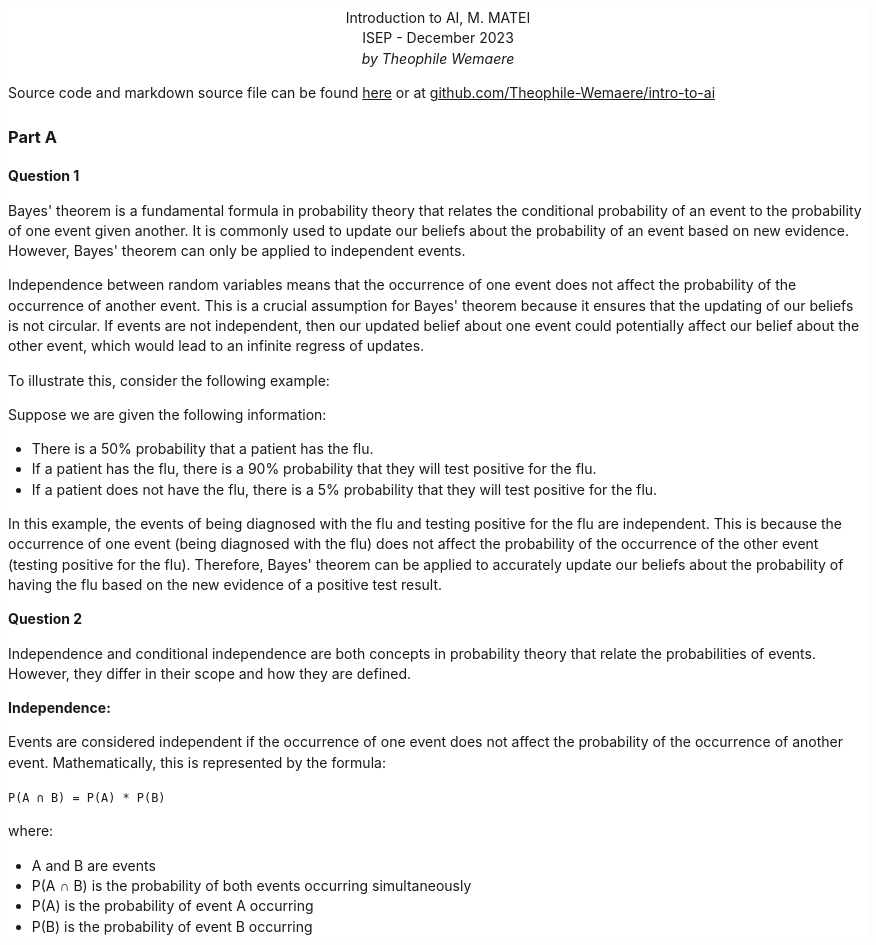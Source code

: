 <html>
	<center>Introduction to AI, M. MATEI</center>
	<center>ISEP - December 2023</center>
	<center style="font-style:italic">by Theophile Wemaere</center>
</html>

Source code and markdown source file can be found [here](https://github.com/Theophile-Wemaere/intro-to-AI/tree/main/Lab3)
or at [github.com/Theophile-Wemaere/intro-to-ai](https://github.com/Theophile-Wemaere/intro-to-ai) 

### Part A

**Question 1**

Bayes' theorem is a fundamental formula in probability theory that relates the conditional probability of an event to the probability of one event given another. It is commonly used to update our beliefs about the probability of an event based on new evidence. However, Bayes' theorem can only be applied to independent events.

Independence between random variables means that the occurrence of one event does not affect the probability of the occurrence of another event. This is a crucial assumption for Bayes' theorem because it ensures that the updating of our beliefs is not circular. If events are not independent, then our updated belief about one event could potentially affect our belief about the other event, which would lead to an infinite regress of updates.

To illustrate this, consider the following example:

Suppose we are given the following information:

- There is a 50% probability that a patient has the flu.
- If a patient has the flu, there is a 90% probability that they will test positive for the flu.
- If a patient does not have the flu, there is a 5% probability that they will test positive for the flu.

In this example, the events of being diagnosed with the flu and testing positive for the flu are independent. This is because the occurrence of one event (being diagnosed with the flu) does not affect the probability of the occurrence of the other event (testing positive for the flu). Therefore, Bayes' theorem can be applied to accurately update our beliefs about the probability of having the flu based on the new evidence of a positive test result.

**Question 2**

Independence and conditional independence are both concepts in probability theory that relate the probabilities of events. However, they differ in their scope and how they are defined.

**Independence:**

Events are considered independent if the occurrence of one event does not affect the probability of the occurrence of another event. Mathematically, this is represented by the formula:
```
P(A ∩ B) = P(A) * P(B)
```

where:
- A and B are events
- P(A ∩ B) is the probability of both events occurring simultaneously
- P(A) is the probability of event A occurring
- P(B) is the probability of event B occurring
